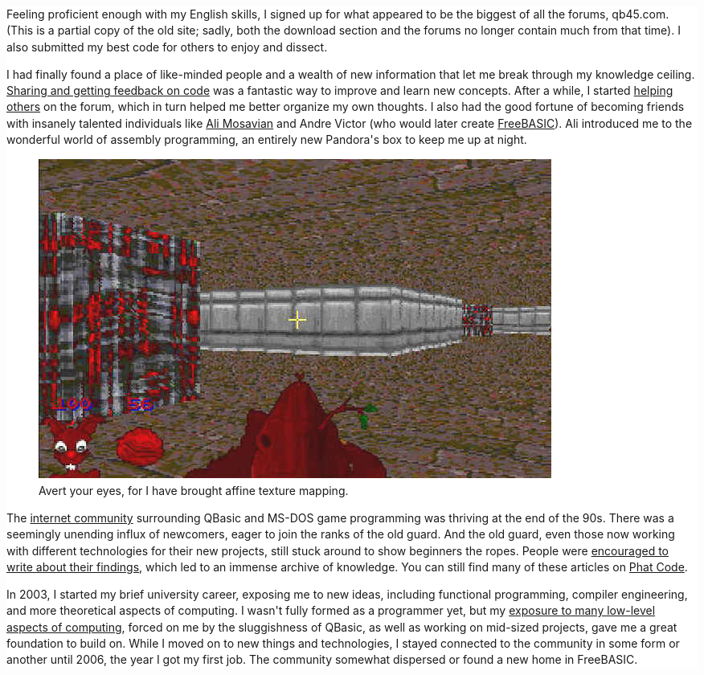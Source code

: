 Feeling proficient enough with my English skills, I signed up for what appeared to be the biggest of all the forums, qb45.com. (This is a partial copy of the old site; sadly, both the download section and the forums no longer contain much from that time). I also submitted my best code for others to enjoy and dissect.

I had finally found a place of like-minded people and a wealth of new information that let me break through my knowledge ceiling. <u>Sharing and getting feedback on code</u> was a fantastic way to improve and learn new concepts. After a while, I started <u>helping others</u> on the forum, which in turn helped me better organize my own thoughts. I also had the good fortune of becoming friends with insanely talented individuals like [Ali Mosavian](https://twitter.com/alimosavian) and Andre Victor (who would later create [FreeBASIC](https://en.wikipedia.org/wiki/FreeBASIC)). Ali introduced me to the wonderful world of assembly programming, an entirely new Pandora's box to keep me up at night.

<figure>
<img src="media/rtm.jpg">
<figcaption>Avert your eyes, for I have brought affine texture mapping.</figcaption>
</figure>

The <u>internet community</u> surrounding QBasic and MS-DOS game programming was thriving at the end of the 90s. There was a seemingly unending influx of newcomers, eager to join the ranks of the old guard. And the old guard, even those now working with different technologies for their new projects, still stuck around to show beginners the ropes. People were <u>encouraged to write about their findings</u>, which led to an immense archive of knowledge. You can still find many of these articles on [Phat Code](http://www.phatcode.net/articles.php).

In 2003, I started my brief university career, exposing me to new ideas, including functional programming, compiler engineering, and more theoretical aspects of computing. I wasn't fully formed as a programmer yet, but my <u>exposure to many low-level aspects of computing</u>, forced on me by the sluggishness of QBasic, as well as working on mid-sized projects, gave me a great foundation to build on. While I moved on to new things and technologies, I stayed connected to the community in some form or another until 2006, the year I got my first job. The community somewhat dispersed or found a new home in FreeBASIC.
